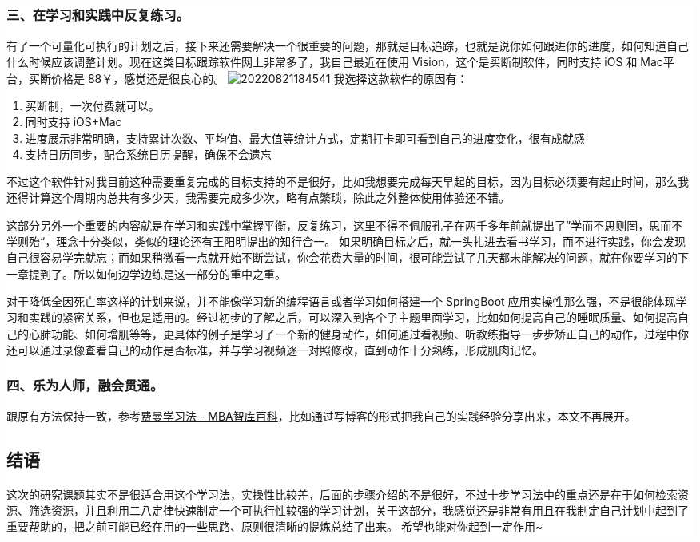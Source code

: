 
### 三、在学习和实践中反复练习。

有了一个可量化可执行的计划之后，接下来还需要解决一个很重要的问题，那就是目标追踪，也就是说你如何跟进你的进度，如何知道自己什么时候应该调整计划。现在这类目标跟踪软件网上非常多了，我自己最近在使用 Vision，这个是买断制软件，同时支持 iOS 和 Mac平台，买断价格是 88￥，感觉还是很良心的。
![20220821184541](https://learner.oss-cn-hangzhou.aliyuncs.com/img/20220821184541.png)
我选择这款软件的原因有：
1. 买断制，一次付费就可以。
2. 同时支持 iOS+Mac
3. 进度展示非常明确，支持累计次数、平均值、最大值等统计方式，定期打卡即可看到自己的进度变化，很有成就感
4. 支持日历同步，配合系统日历提醒，确保不会遗忘

不过这个软件针对我目前这种需要重复完成的目标支持的不是很好，比如我想要完成每天早起的目标，因为目标必须要有起止时间，那么我还得计算这个周期内总共有多少天，我需要完成多少次，略有点繁琐，除此之外整体使用体验还不错。

这部分另外一个重要的内容就是在学习和实践中掌握平衡，反复练习，这里不得不佩服孔子在两千多年前就提出了”学而不思则罔，思而不学则殆“，理念十分类似，类似的理论还有王阳明提出的知行合一。 如果明确目标之后，就一头扎进去看书学习，而不进行实践，你会发现自己很容易学完就忘；而如果稍微看一点就开始不断尝试，你会花费大量的时间，很可能尝试了几天都未能解决的问题，就在你要学习的下一章提到了。所以如何边学边练是这一部分的重中之重。

对于降低全因死亡率这样的计划来说，并不能像学习新的编程语言或者学习如何搭建一个 SpringBoot 应用实操性那么强，不是很能体现学习和实践的紧密关系，但也是适用的。经过初步的了解之后，可以深入到各个子主题里面学习，比如如何提高自己的睡眠质量、如何提高自己的心肺功能、如何增肌等等，更具体的例子是学习了一个新的健身动作，如何通过看视频、听教练指导一步步矫正自己的动作，过程中你还可以通过录像查看自己的动作是否标准，并与学习视频逐一对照修改，直到动作十分熟练，形成肌肉记忆。

### 四、乐为人师，融会贯通。

跟原有方法保持一致，参考[费曼学习法 - MBA智库百科](https://wiki.mbalib.com/wiki/%E8%B4%B9%E6%9B%BC%E5%AD%A6%E4%B9%A0%E6%B3%95)，比如通过写博客的形式把我自己的实践经验分享出来，本文不再展开。

## 结语

这次的研究课题其实不是很适合用这个学习法，实操性比较差，后面的步骤介绍的不是很好，不过十步学习法中的重点还是在于如何检索资源、筛选资源，并且利用二八定律快速制定一个可执行性较强的学习计划，关于这部分，我感觉还是非常有用且在我制定自己计划中起到了重要帮助的，把之前可能已经在用的一些思路、原则很清晰的提炼总结了出来。
希望也能对你起到一定作用~


